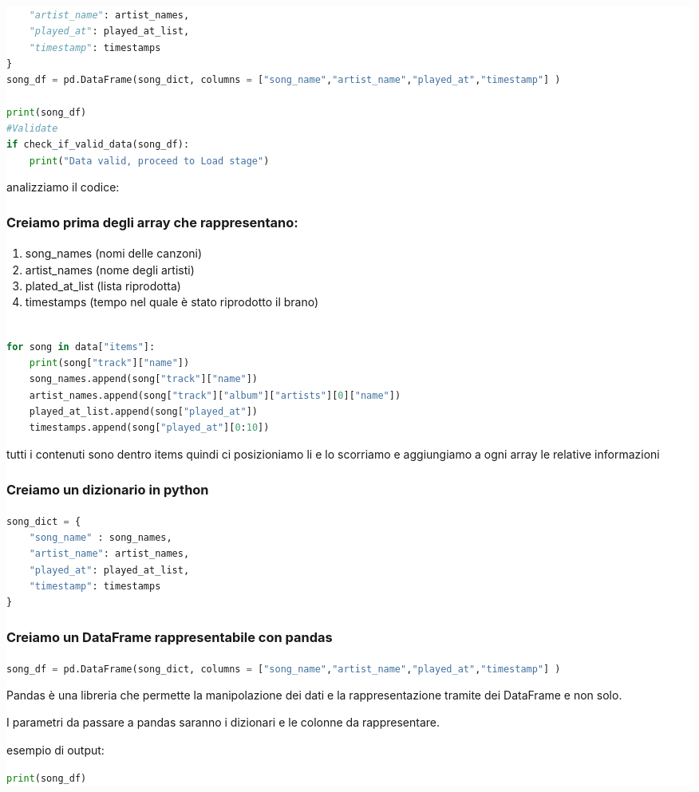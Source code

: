 ```python
    "artist_name": artist_names,
    "played_at": played_at_list,
    "timestamp": timestamps
}
song_df = pd.DataFrame(song_dict, columns = ["song_name","artist_name","played_at","timestamp"] )

print(song_df)
#Validate
if check_if_valid_data(song_df):
    print("Data valid, proceed to Load stage")
```
analizziamo il codice:

### Creiamo prima degli array che rappresentano:
1. song_names (nomi delle canzoni)
2. artist_names (nome degli artisti)
3. plated_at_list (lista riprodotta)
4. timestamps (tempo nel quale è stato riprodotto il brano)

```python

for song in data["items"]:
    print(song["track"]["name"])
    song_names.append(song["track"]["name"])
    artist_names.append(song["track"]["album"]["artists"][0]["name"])
    played_at_list.append(song["played_at"])
    timestamps.append(song["played_at"][0:10])
```

tutti i contenuti sono dentro items quindi ci posizioniamo li e lo scorriamo e aggiungiamo a ogni array le relative informazioni

### Creiamo un dizionario in python
```python
song_dict = {
    "song_name" : song_names,
    "artist_name": artist_names,
    "played_at": played_at_list,
    "timestamp": timestamps
}
```

### Creiamo un DataFrame rappresentabile con pandas
```python
song_df = pd.DataFrame(song_dict, columns = ["song_name","artist_name","played_at","timestamp"] )
```
Pandas è una libreria che permette la manipolazione dei dati e la rappresentazione tramite dei DataFrame e non solo.

I parametri da passare a pandas saranno i dizionari e le colonne da rappresentare.

esempio di output:
```python
print(song_df)
```
